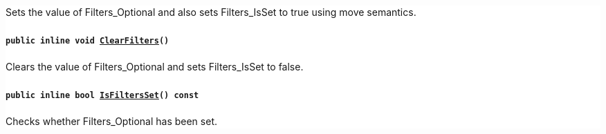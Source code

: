 Sets the value of Filters_Optional and also sets Filters_IsSet to true using move semantics.

#### `public inline void `[`ClearFilters`](#structFRHAPI__PexClientPagedResponse_1a4b428256793bec82e14173ad92e0e483)`()` <a id="structFRHAPI__PexClientPagedResponse_1a4b428256793bec82e14173ad92e0e483"></a>

Clears the value of Filters_Optional and sets Filters_IsSet to false.

#### `public inline bool `[`IsFiltersSet`](#structFRHAPI__PexClientPagedResponse_1ad74d506eb03802f49a6426bbbd5cf143)`() const` <a id="structFRHAPI__PexClientPagedResponse_1ad74d506eb03802f49a6426bbbd5cf143"></a>

Checks whether Filters_Optional has been set.

